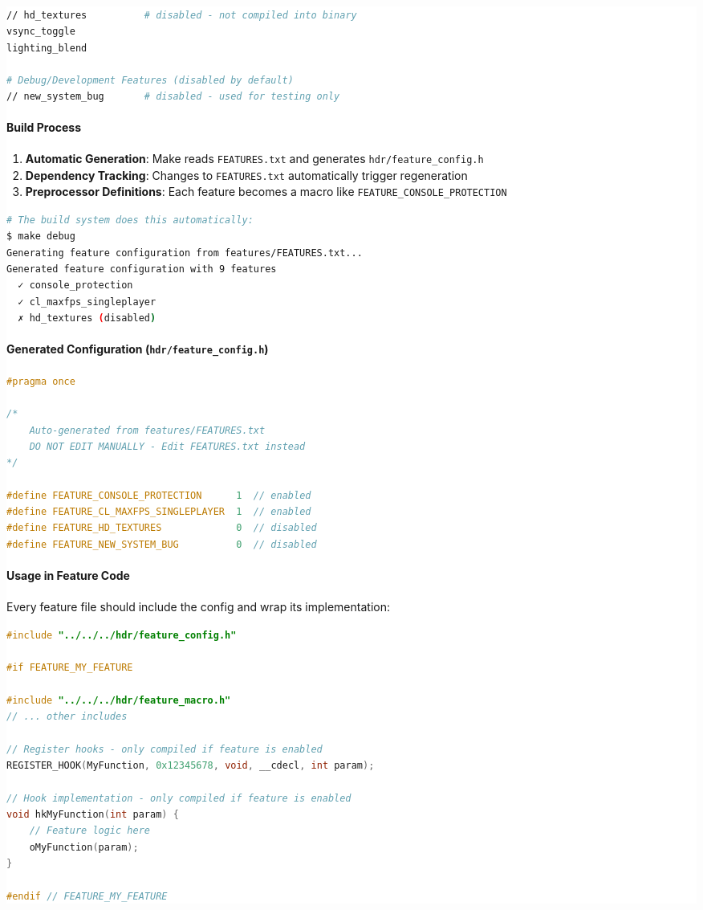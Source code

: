 ```bash
// hd_textures          # disabled - not compiled into binary
vsync_toggle
lighting_blend

# Debug/Development Features (disabled by default)
// new_system_bug       # disabled - used for testing only
```

#### Build Process
1. **Automatic Generation**: Make reads `FEATURES.txt` and generates `hdr/feature_config.h`
2. **Dependency Tracking**: Changes to `FEATURES.txt` automatically trigger regeneration
3. **Preprocessor Definitions**: Each feature becomes a macro like `FEATURE_CONSOLE_PROTECTION`

```bash
# The build system does this automatically:
$ make debug
Generating feature configuration from features/FEATURES.txt...
Generated feature configuration with 9 features
  ✓ console_protection
  ✓ cl_maxfps_singleplayer  
  ✗ hd_textures (disabled)
```

#### Generated Configuration (`hdr/feature_config.h`)
```cpp
#pragma once

/*
    Auto-generated from features/FEATURES.txt
    DO NOT EDIT MANUALLY - Edit FEATURES.txt instead
*/

#define FEATURE_CONSOLE_PROTECTION      1  // enabled
#define FEATURE_CL_MAXFPS_SINGLEPLAYER  1  // enabled
#define FEATURE_HD_TEXTURES             0  // disabled
#define FEATURE_NEW_SYSTEM_BUG          0  // disabled
```

#### Usage in Feature Code
Every feature file should include the config and wrap its implementation:

```cpp
#include "../../../hdr/feature_config.h"

#if FEATURE_MY_FEATURE

#include "../../../hdr/feature_macro.h"
// ... other includes

// Register hooks - only compiled if feature is enabled
REGISTER_HOOK(MyFunction, 0x12345678, void, __cdecl, int param);

// Hook implementation - only compiled if feature is enabled
void hkMyFunction(int param) {
    // Feature logic here
    oMyFunction(param);
}

#endif // FEATURE_MY_FEATURE
```
